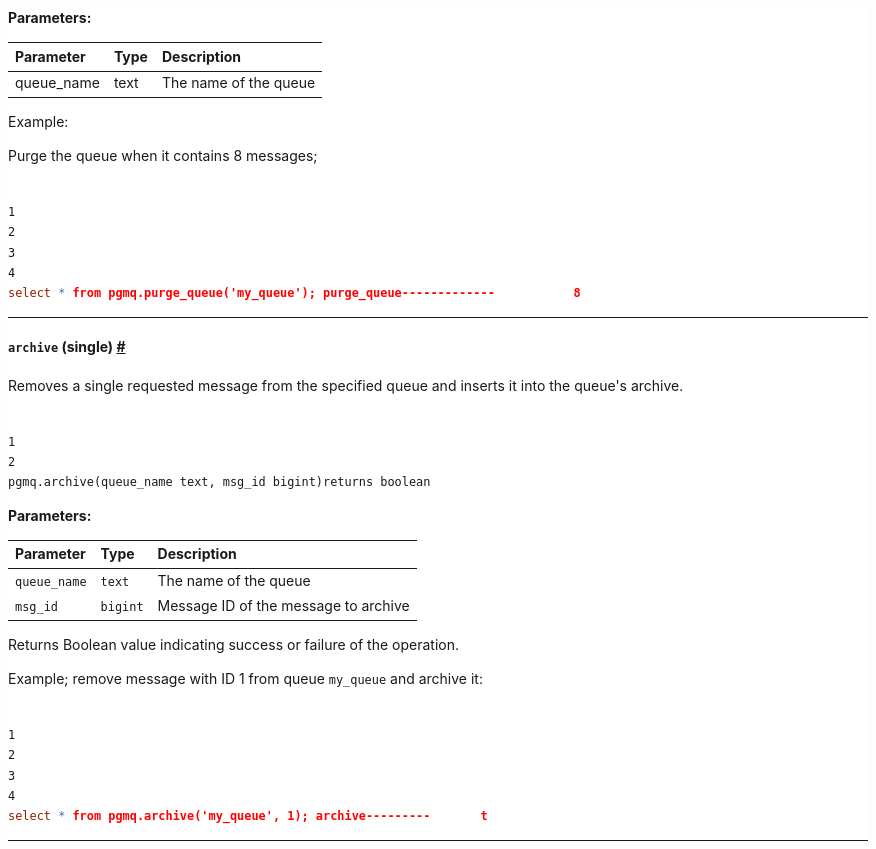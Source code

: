 **Parameters:**

| Parameter | Type | Description |
| :-- | :-- | :-- |
| queue\_name | text | The name of the queue |

Example:

Purge the queue when it contains 8 messages;

```flex

1
2
3
4
select * from pgmq.purge_queue('my_queue'); purge_queue-------------           8
```

* * *

#### `archive` (single) [\#](https://supabase.com/docs/guides/queues/pgmq\#archive-single)

Removes a single requested message from the specified queue and inserts it into the queue's archive.

```flex

1
2
pgmq.archive(queue_name text, msg_id bigint)returns boolean
```

**Parameters:**

| Parameter | Type | Description |
| :-- | :-- | :-- |
| `queue_name` | `text` | The name of the queue |
| `msg_id` | `bigint` | Message ID of the message to archive |

Returns
Boolean value indicating success or failure of the operation.

Example; remove message with ID 1 from queue `my_queue` and archive it:

```flex

1
2
3
4
select * from pgmq.archive('my_queue', 1); archive---------       t
```

* * *
